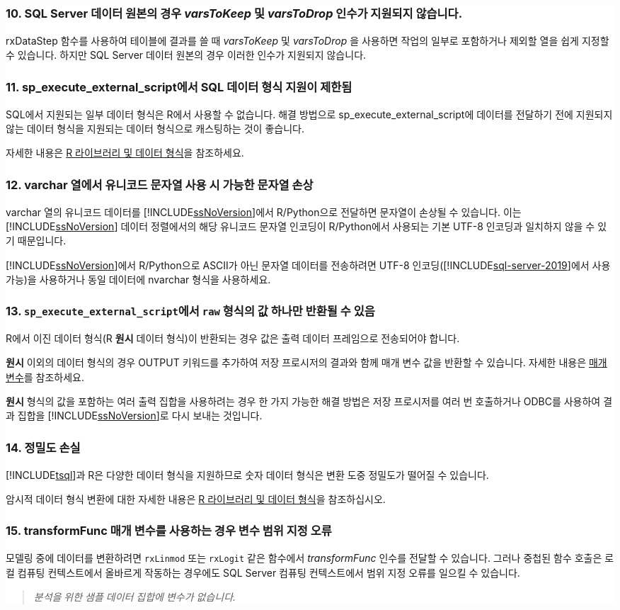### <a name="10-arguments-varstokeep-and-varstodrop-are-not-supported-for-sql-server-data-sources"></a>10. SQL Server 데이터 원본의 경우 *varsToKeep* 및 *varsToDrop* 인수가 지원되지 않습니다.

rxDataStep 함수를 사용하여 테이블에 결과를 쓸 때 *varsToKeep* 및 *varsToDrop* 을 사용하면 작업의 일부로 포함하거나 제외할 열을 쉽게 지정할 수 있습니다. 하지만 SQL Server 데이터 원본의 경우 이러한 인수가 지원되지 않습니다.

### <a name="11-limited-support-for-sql-data-types-in-sp_execute_external_script"></a>11. sp\_execute\_external\_script에서 SQL 데이터 형식 지원이 제한됨

SQL에서 지원되는 일부 데이터 형식은 R에서 사용할 수 없습니다. 해결 방법으로 sp\_execute\_external\_script에 데이터를 전달하기 전에 지원되지 않는 데이터 형식을 지원되는 데이터 형식으로 캐스팅하는 것이 좋습니다.

자세한 내용은 [R 라이브러리 및 데이터 형식](../r/r-libraries-and-data-types.md)을 참조하세요.

### <a name="12-possible-string-corruption-using-unicode-strings-in-varchar-columns"></a>12. varchar 열에서 유니코드 문자열 사용 시 가능한 문자열 손상

varchar 열의 유니코드 데이터를 [!INCLUDE[ssNoVersion](../../includes/ssnoversion-md.md)]에서 R/Python으로 전달하면 문자열이 손상될 수 있습니다. 이는 [!INCLUDE[ssNoVersion](../../includes/ssnoversion-md.md)] 데이터 정렬에서의 해당 유니코드 문자열 인코딩이 R/Python에서 사용되는 기본 UTF-8 인코딩과 일치하지 않을 수 있기 때문입니다. 

[!INCLUDE[ssNoVersion](../../includes/ssnoversion-md.md)]에서 R/Python으로 ASCII가 아닌 문자열 데이터를 전송하려면 UTF-8 인코딩([!INCLUDE[sql-server-2019](../../includes/sssqlv15-md.md)]에서 사용 가능)을 사용하거나 동일 데이터에 nvarchar 형식을 사용하세요.

### <a name="13-only-one-value-of-type-raw-can-be-returned-from-sp_execute_external_script"></a>13. `sp_execute_external_script`에서 `raw` 형식의 값 하나만 반환될 수 있음

R에서 이진 데이터 형식(R **원시** 데이터 형식)이 반환되는 경우 값은 출력 데이터 프레임으로 전송되어야 합니다.

**원시** 이외의 데이터 형식의 경우 OUTPUT 키워드를 추가하여 저장 프로시저의 결과와 함께 매개 변수 값을 반환할 수 있습니다. 자세한 내용은 [매개 변수](../../relational-databases/stored-procedures/parameters.md)를 참조하세요.

**원시** 형식의 값을 포함하는 여러 출력 집합을 사용하려는 경우 한 가지 가능한 해결 방법은 저장 프로시저를 여러 번 호출하거나 ODBC를 사용하여 결과 집합을 [!INCLUDE[ssNoVersion](../../includes/ssnoversion-md.md)]로 다시 보내는 것입니다.

### <a name="14-loss-of-precision"></a>14. 정밀도 손실

[!INCLUDE[tsql](../../includes/tsql-md.md)]과 R은 다양한 데이터 형식을 지원하므로 숫자 데이터 형식은 변환 도중 정밀도가 떨어질 수 있습니다.

암시적 데이터 형식 변환에 대한 자세한 내용은 [R 라이브러리 및 데이터 형식](../r/r-libraries-and-data-types.md)을 참조하십시오.

### <a name="15-variable-scoping-error-when-you-use-the-transformfunc-parameter"></a>15. transformFunc 매개 변수를 사용하는 경우 변수 범위 지정 오류

모델링 중에 데이터를 변환하려면 `rxLinmod` 또는 `rxLogit` 같은 함수에서 *transformFunc* 인수를 전달할 수 있습니다. 그러나 중첩된 함수 호출은 로컬 컴퓨팅 컨텍스트에서 올바르게 작동하는 경우에도 SQL Server 컴퓨팅 컨텍스트에서 범위 지정 오류를 일으킬 수 있습니다.

> *분석을 위한 샘플 데이터 집합에 변수가 없습니다.*
